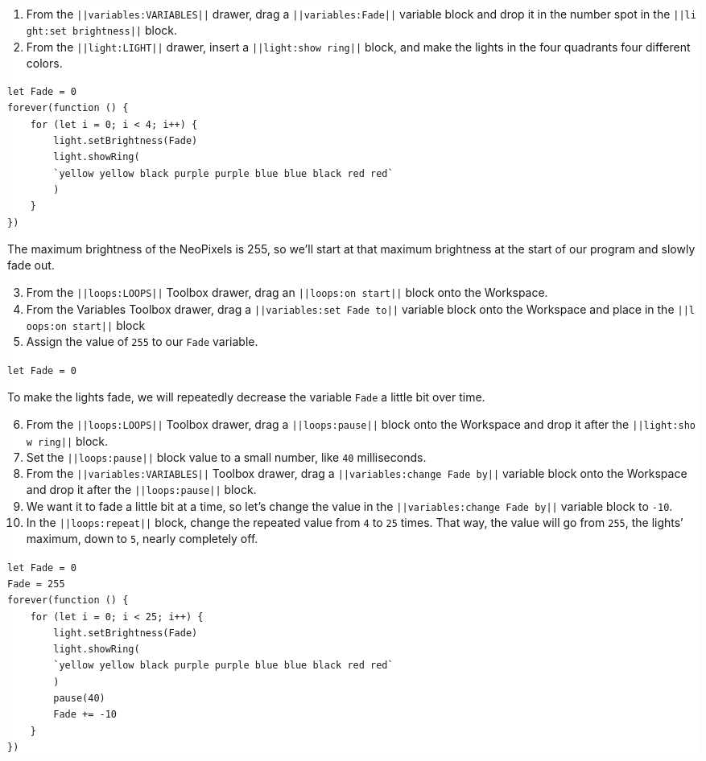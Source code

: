 1. From the `||variables:VARIABLES||` drawer, drag a `||variables:Fade||` variable block and drop it in the number spot in the `||light:set brightness||` block.
2. From the `||light:LIGHT||` drawer, insert a `||light:show ring||` block, and make the lights in the four quadrants four different colors.

```blocks
let Fade = 0
forever(function () {
    for (let i = 0; i < 4; i++) {
        light.setBrightness(Fade)
        light.showRing(
        `yellow yellow black purple purple blue blue black red red`
        )
    }
})
```

The maximum brightness of the NeoPixels is 255, so we’ll start at that maximum brightness at the start of our program and slowly fade out.

3. From the `||loops:LOOPS||` Toolbox drawer, drag an `||loops:on start||` block onto the Workspace.
4. From the Variables Toolbox drawer, drag a `||variables:set Fade to||` variable block onto the Workspace and place in the `||loops:on start||` block
5. Assign the value of `255` to our `Fade` variable.

```blocks
let Fade = 0
```

To make the lights fade, we will repeatedly decrease the variable `Fade` a little bit over time.

6. From the `||loops:LOOPS||` Toolbox drawer, drag a `||loops:pause||` block onto the Workspace and drop it after the `||light:show ring||` block.
7. Set the `||loops:pause||` block value to a small number, like `40` milliseconds.
8. From the `||variables:VARIABLES||` Toolbox drawer, drag a `||variables:change Fade by||` variable block onto the Workspace and drop it after the `||loops:pause||` block.
9. We want it to fade a little bit at a time, so let’s change the value in the `||variables:change Fade by||` variable block to `-10`.
10. In the `||loops:repeat||` block, change the repeated value from `4` to `25` times. That way, the value will go from `255`, the lights’ maximum, down to `5`, nearly completely off.

```blocks
let Fade = 0
Fade = 255
forever(function () {
    for (let i = 0; i < 25; i++) {
        light.setBrightness(Fade)
        light.showRing(
        `yellow yellow black purple purple blue blue black red red`
        )
        pause(40)
        Fade += -10
    }
})
```
